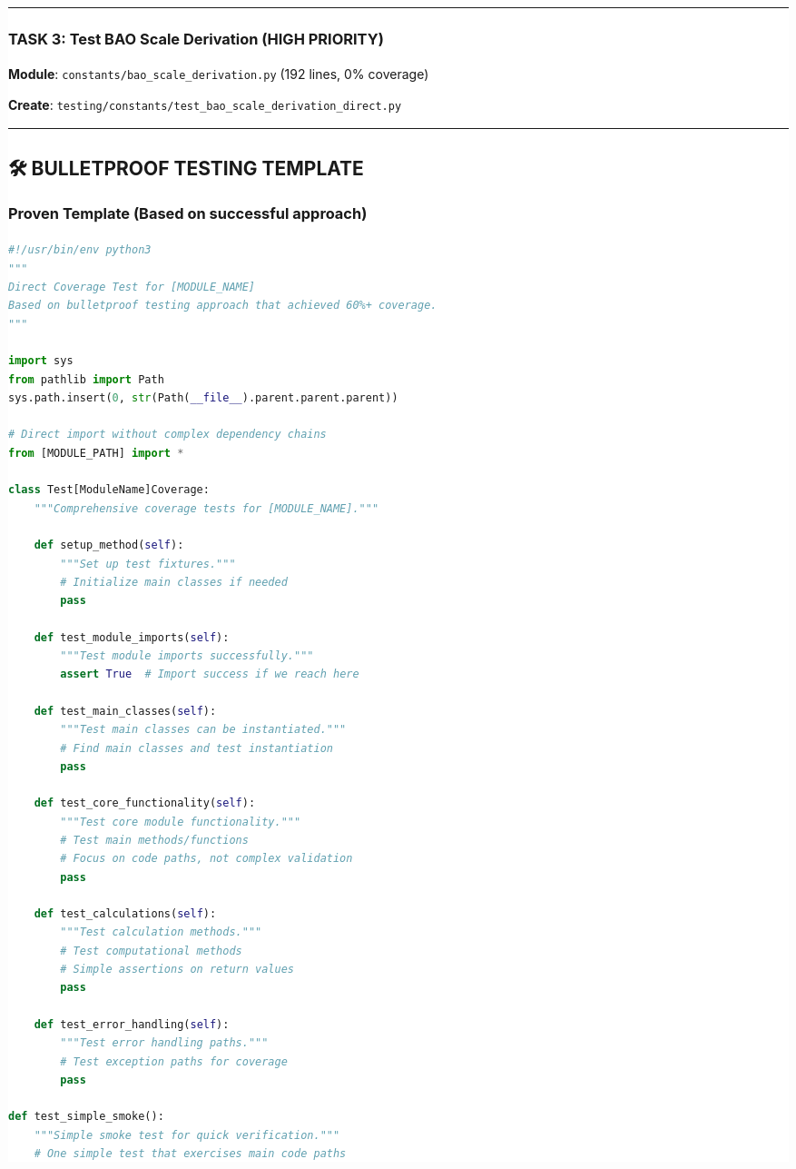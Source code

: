 
---

### **TASK 3: Test BAO Scale Derivation** (HIGH PRIORITY)
**Module**: `constants/bao_scale_derivation.py` (192 lines, 0% coverage)

**Create**: `testing/constants/test_bao_scale_derivation_direct.py`

---

## 🛠️ **BULLETPROOF TESTING TEMPLATE**

### **Proven Template** (Based on successful approach)
```python
#!/usr/bin/env python3
"""
Direct Coverage Test for [MODULE_NAME]
Based on bulletproof testing approach that achieved 60%+ coverage.
"""

import sys
from pathlib import Path
sys.path.insert(0, str(Path(__file__).parent.parent.parent))

# Direct import without complex dependency chains
from [MODULE_PATH] import *

class Test[ModuleName]Coverage:
    """Comprehensive coverage tests for [MODULE_NAME]."""
    
    def setup_method(self):
        """Set up test fixtures."""
        # Initialize main classes if needed
        pass
    
    def test_module_imports(self):
        """Test module imports successfully."""
        assert True  # Import success if we reach here
    
    def test_main_classes(self):
        """Test main classes can be instantiated."""
        # Find main classes and test instantiation
        pass
    
    def test_core_functionality(self):
        """Test core module functionality.""" 
        # Test main methods/functions
        # Focus on code paths, not complex validation
        pass
    
    def test_calculations(self):
        """Test calculation methods."""
        # Test computational methods
        # Simple assertions on return values
        pass
    
    def test_error_handling(self):
        """Test error handling paths."""
        # Test exception paths for coverage
        pass

def test_simple_smoke():
    """Simple smoke test for quick verification."""
    # One simple test that exercises main code paths
```